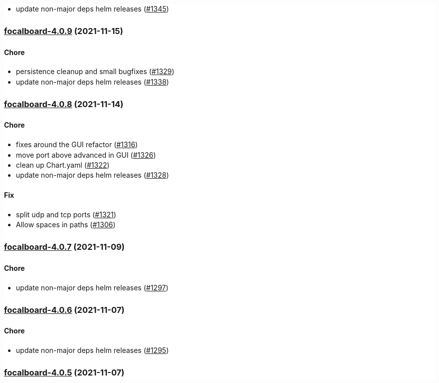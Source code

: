 * update non-major deps helm releases ([#1345](https://github.com/truecharts/apps/issues/1345))



<a name="focalboard-4.0.9"></a>
### [focalboard-4.0.9](https://github.com/truecharts/apps/compare/focalboard-4.0.8...focalboard-4.0.9) (2021-11-15)

#### Chore

* persistence cleanup and small bugfixes ([#1329](https://github.com/truecharts/apps/issues/1329))
* update non-major deps helm releases ([#1338](https://github.com/truecharts/apps/issues/1338))



<a name="focalboard-4.0.8"></a>
### [focalboard-4.0.8](https://github.com/truecharts/apps/compare/focalboard-4.0.7...focalboard-4.0.8) (2021-11-14)

#### Chore

* fixes around the GUI refactor ([#1316](https://github.com/truecharts/apps/issues/1316))
* move port above advanced in GUI ([#1326](https://github.com/truecharts/apps/issues/1326))
* clean up Chart.yaml ([#1322](https://github.com/truecharts/apps/issues/1322))
* update non-major deps helm releases ([#1328](https://github.com/truecharts/apps/issues/1328))

#### Fix

* split udp and tcp ports ([#1321](https://github.com/truecharts/apps/issues/1321))
* Allow spaces in paths ([#1306](https://github.com/truecharts/apps/issues/1306))



<a name="focalboard-4.0.7"></a>
### [focalboard-4.0.7](https://github.com/truecharts/apps/compare/focalboard-4.0.6...focalboard-4.0.7) (2021-11-09)

#### Chore

* update non-major deps helm releases ([#1297](https://github.com/truecharts/apps/issues/1297))



<a name="focalboard-4.0.6"></a>
### [focalboard-4.0.6](https://github.com/truecharts/apps/compare/focalboard-4.0.5...focalboard-4.0.6) (2021-11-07)

#### Chore

* update non-major deps helm releases ([#1295](https://github.com/truecharts/apps/issues/1295))



<a name="focalboard-4.0.5"></a>
### [focalboard-4.0.5](https://github.com/truecharts/apps/compare/focalboard-4.0.4...focalboard-4.0.5) (2021-11-07)
